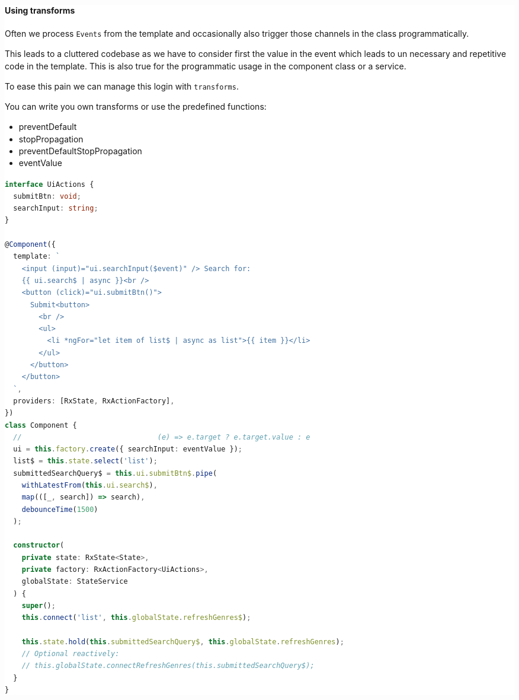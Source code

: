 #### Using transforms

Often we process `Events` from the template and occasionally also trigger those channels in the class programmatically.

This leads to a cluttered codebase as we have to consider first the value in the event which leads to un necessary and repetitive code in the template.
This is also true for the programmatic usage in the component class or a service.

To ease this pain we can manage this login with `transforms`.

You can write you own transforms or use the predefined functions:

- preventDefault
- stopPropagation
- preventDefaultStopPropagation
- eventValue

```typescript
interface UiActions {
  submitBtn: void;
  searchInput: string;
}

@Component({
  template: `
    <input (input)="ui.searchInput($event)" /> Search for:
    {{ ui.search$ | async }}<br />
    <button (click)="ui.submitBtn()">
      Submit<button>
        <br />
        <ul>
          <li *ngFor="let item of list$ | async as list">{{ item }}</li>
        </ul>
      </button>
    </button>
  `,
  providers: [RxState, RxActionFactory],
})
class Component {
  //                                (e) => e.target ? e.target.value : e
  ui = this.factory.create({ searchInput: eventValue });
  list$ = this.state.select('list');
  submittedSearchQuery$ = this.ui.submitBtn$.pipe(
    withLatestFrom(this.ui.search$),
    map(([_, search]) => search),
    debounceTime(1500)
  );

  constructor(
    private state: RxState<State>,
    private factory: RxActionFactory<UiActions>,
    globalState: StateService
  ) {
    super();
    this.connect('list', this.globalState.refreshGenres$);

    this.state.hold(this.submittedSearchQuery$, this.globalState.refreshGenres);
    // Optional reactively:
    // this.globalState.connectRefreshGenres(this.submittedSearchQuery$);
  }
}
```
